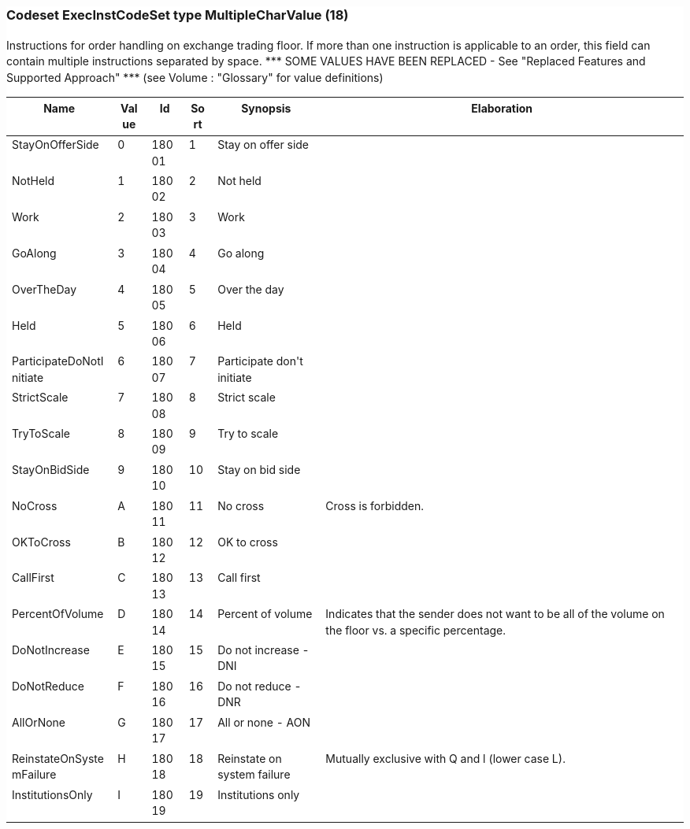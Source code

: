 ### Codeset ExecInstCodeSet type MultipleCharValue (18)

Instructions for order handling on exchange trading floor. If more than one instruction is applicable to an order, this field can contain multiple instructions separated by space. *** SOME VALUES HAVE BEEN REPLACED - See "Replaced Features and Supported Approach" *** (see Volume : "Glossary" for value definitions)

| Name                                       | Value | Id    | Sort | Synopsis                                              | Elaboration                                                                                                                               |
|--------------------------------------------|-------|-------|------|-------------------------------------------------------|-------------------------------------------------------------------------------------------------------------------------------|
| StayOnOfferSide                            | 0     | 18001 | 1    | Stay on offer side                                    |                                                                                                                                |
| NotHeld                                    | 1     | 18002 | 2    | Not held                                              |                                                                                                                                |
| Work                                       | 2     | 18003 | 3    | Work                                                  |                                                                                                                                |
| GoAlong                                    | 3     | 18004 | 4    | Go along                                              |                                                                                                                                |
| OverTheDay                                 | 4     | 18005 | 5    | Over the day                                          |                                                                                                                                |
| Held                                       | 5     | 18006 | 6    | Held                                                  |                                                                                                                                |
| ParticipateDoNotInitiate                   | 6     | 18007 | 7    | Participate don't initiate                            |                                                                                                                                |
| StrictScale                                | 7     | 18008 | 8    | Strict scale                                          |                                                                                                                                |
| TryToScale                                 | 8     | 18009 | 9    | Try to scale                                          |                                                                                                                                |
| StayOnBidSide                              | 9     | 18010 | 10   | Stay on bid side                                      |                                                                                                                                |
| NoCross                                    | A     | 18011 | 11   | No cross                                              | Cross is forbidden.                                                                                                                               |
| OKToCross                                  | B     | 18012 | 12   | OK to cross                                           |                                                                                                                                |
| CallFirst                                  | C     | 18013 | 13   | Call first                                            |                                                                                                                                |
| PercentOfVolume                            | D     | 18014 | 14   | Percent of volume                                     | Indicates that the sender does not want to be all of the volume on the floor vs. a specific percentage.                                                                                                                               |
| DoNotIncrease                              | E     | 18015 | 15   | Do not increase - DNI                                 |                                                                                                                                |
| DoNotReduce                                | F     | 18016 | 16   | Do not reduce - DNR                                   |                                                                                                                                |
| AllOrNone                                  | G     | 18017 | 17   | All or none - AON                                     |                                                                                                                                |
| ReinstateOnSystemFailure                   | H     | 18018 | 18   | Reinstate on system failure                           | Mutually exclusive with Q and l (lower case L).                                                                                                                               |
| InstitutionsOnly                           | I     | 18019 | 19   | Institutions only                                     |                                                                                                                                |